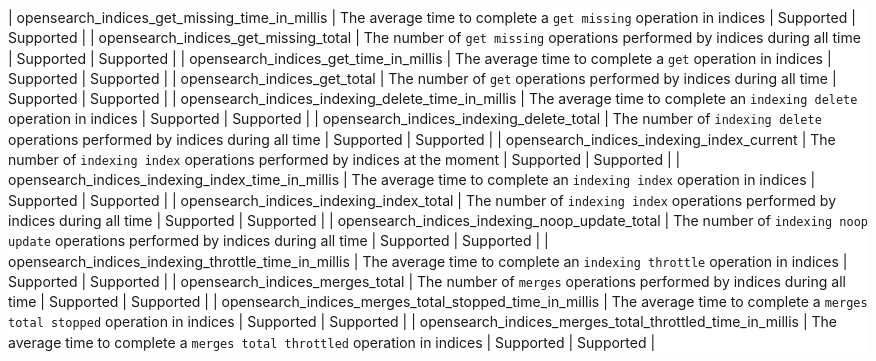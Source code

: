 | opensearch_indices_get_missing_time_in_millis                | The average time to complete a `get missing` operation in indices                                                                                                                                                                                                                                | Supported     | Supported                     |
| opensearch_indices_get_missing_total                         | The number of `get missing` operations performed by indices during all time                                                                                                                                                                                                                      | Supported     | Supported                     |
| opensearch_indices_get_time_in_millis                        | The average time to complete a `get` operation in indices                                                                                                                                                                                                                                        | Supported     | Supported                     |
| opensearch_indices_get_total                                 | The number of `get` operations performed by indices during all time                                                                                                                                                                                                                              | Supported     | Supported                     |
| opensearch_indices_indexing_delete_time_in_millis            | The average time to complete an `indexing delete` operation in indices                                                                                                                                                                                                                           | Supported     | Supported                     |
| opensearch_indices_indexing_delete_total                     | The number of `indexing delete` operations performed by indices during all time                                                                                                                                                                                                                  | Supported     | Supported                     |
| opensearch_indices_indexing_index_current                    | The number of `indexing index` operations performed by indices at the moment                                                                                                                                                                                                                     | Supported     | Supported                     |
| opensearch_indices_indexing_index_time_in_millis             | The average time to complete an `indexing index` operation in indices                                                                                                                                                                                                                            | Supported     | Supported                     |
| opensearch_indices_indexing_index_total                      | The number of `indexing index` operations performed by indices during all time                                                                                                                                                                                                                   | Supported     | Supported                     |
| opensearch_indices_indexing_noop_update_total                | The number of `indexing noop update` operations performed by indices during all time                                                                                                                                                                                                             | Supported     | Supported                     |
| opensearch_indices_indexing_throttle_time_in_millis          | The average time to complete an `indexing throttle` operation in indices                                                                                                                                                                                                                         | Supported     | Supported                     |
| opensearch_indices_merges_total                              | The number of `merges` operations performed by indices during all time                                                                                                                                                                                                                           | Supported     | Supported                     |
| opensearch_indices_merges_total_stopped_time_in_millis       | The average time to complete a `merges total stopped` operation in indices                                                                                                                                                                                                                       | Supported     | Supported                     |
| opensearch_indices_merges_total_throttled_time_in_millis     | The average time to complete a `merges total throttled` operation in indices                                                                                                                                                                                                                     | Supported     | Supported                     |